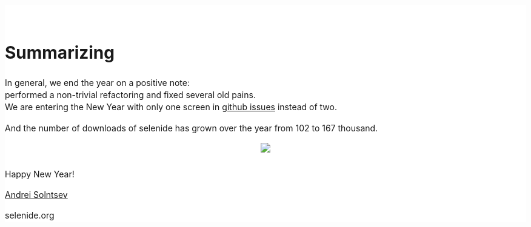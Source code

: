 <br>

# Summarizing
In general, we end the year on a positive note:  
performed a non-trivial refactoring and fixed several old pains.   
We are entering the New Year with only one screen in [github issues](https://github.com/selenide/selenide/issues) instead of two.  


And the number of downloads of selenide has grown over the year from 102 to 167 thousand.  

<center>
  <img src="{{ BASE_PATH }}/images/2020/12/selenide.downloads.png" width="800"/>
</center>

<br>
Happy New Year!
<br>

[Andrei Solntsev](http://asolntsev.github.io/)

selenide.org

